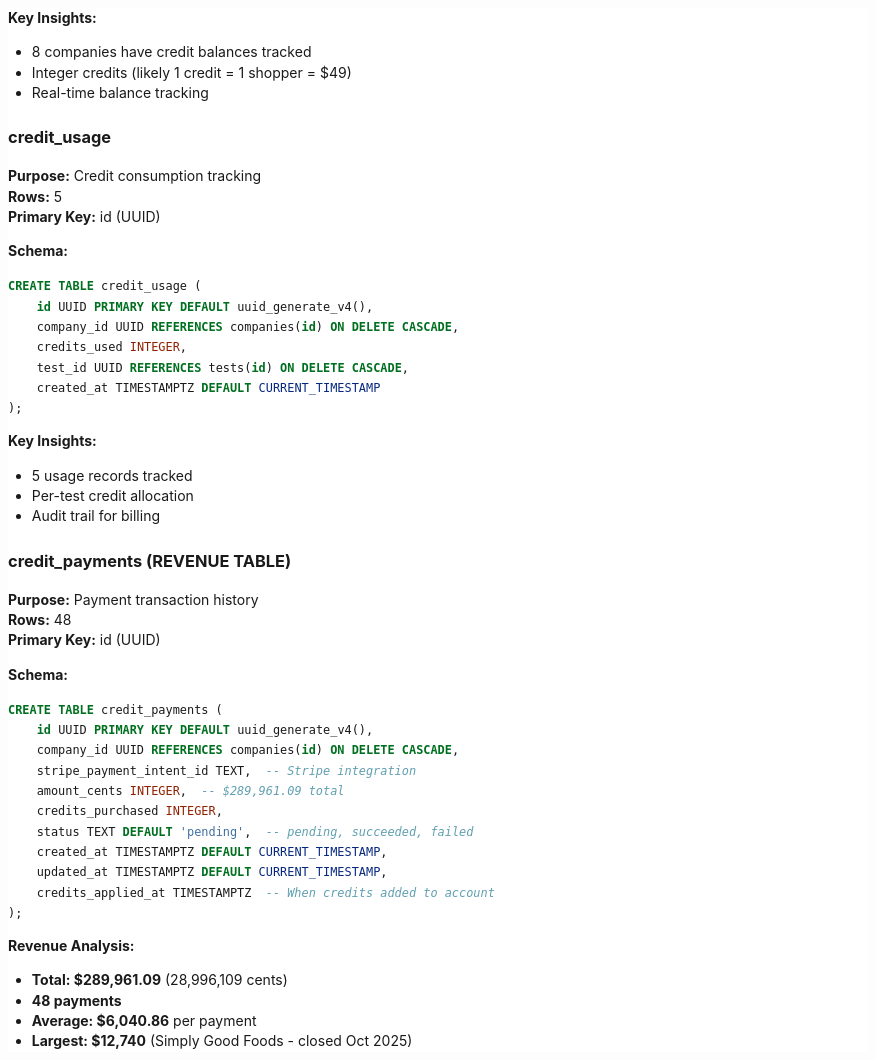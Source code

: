 **Key Insights:**
- 8 companies have credit balances tracked
- Integer credits (likely 1 credit = 1 shopper = $49)
- Real-time balance tracking

### credit_usage

**Purpose:** Credit consumption tracking  
**Rows:** 5  
**Primary Key:** id (UUID)

**Schema:**
```sql
CREATE TABLE credit_usage (
    id UUID PRIMARY KEY DEFAULT uuid_generate_v4(),
    company_id UUID REFERENCES companies(id) ON DELETE CASCADE,
    credits_used INTEGER,
    test_id UUID REFERENCES tests(id) ON DELETE CASCADE,
    created_at TIMESTAMPTZ DEFAULT CURRENT_TIMESTAMP
);
```

**Key Insights:**
- 5 usage records tracked
- Per-test credit allocation
- Audit trail for billing

### credit_payments (REVENUE TABLE)

**Purpose:** Payment transaction history  
**Rows:** 48  
**Primary Key:** id (UUID)

**Schema:**
```sql
CREATE TABLE credit_payments (
    id UUID PRIMARY KEY DEFAULT uuid_generate_v4(),
    company_id UUID REFERENCES companies(id) ON DELETE CASCADE,
    stripe_payment_intent_id TEXT,  -- Stripe integration
    amount_cents INTEGER,  -- $289,961.09 total
    credits_purchased INTEGER,
    status TEXT DEFAULT 'pending',  -- pending, succeeded, failed
    created_at TIMESTAMPTZ DEFAULT CURRENT_TIMESTAMP,
    updated_at TIMESTAMPTZ DEFAULT CURRENT_TIMESTAMP,
    credits_applied_at TIMESTAMPTZ  -- When credits added to account
);
```

**Revenue Analysis:**
- **Total: $289,961.09** (28,996,109 cents)
- **48 payments**
- **Average: $6,040.86** per payment
- **Largest: $12,740** (Simply Good Foods - closed Oct 2025)
